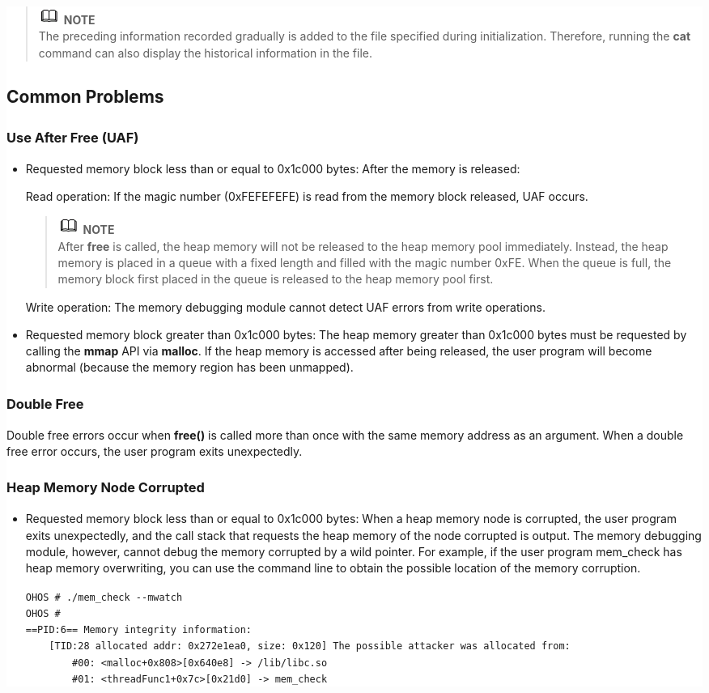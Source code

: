 > ![icon-note.gif](public_sys-resources/icon-note.gif) **NOTE**<br>
> The preceding information recorded gradually is added to the file specified during initialization. Therefore, running the **cat** command can also display the historical information in the file.
## Common Problems


### Use After Free (UAF)

- Requested memory block less than or equal to 0x1c000 bytes:
  After the memory is released:

  Read operation: If the magic number (0xFEFEFEFE) is read from the memory block released, UAF occurs.

  > ![icon-note.gif](public_sys-resources/icon-note.gif) **NOTE**<br>
  > After **free** is called, the heap memory will not be released to the heap memory pool immediately. Instead, the heap memory is placed in a queue with a fixed length and filled with the magic number 0xFE. When the queue is full, the memory block first placed in the queue is released to the heap memory pool first.

  Write operation: The memory debugging module cannot detect UAF errors from write operations.


- Requested memory block greater than 0x1c000 bytes:
  The heap memory greater than 0x1c000 bytes must be requested by calling the **mmap** API via **malloc**. If the heap memory is accessed after being released, the user program will become abnormal (because the memory region has been unmapped).


### Double Free

Double free errors occur when **free()** is called more than once with the same memory address as an argument. When a double free error occurs, the user program exits unexpectedly.


### Heap Memory Node Corrupted

- Requested memory block less than or equal to 0x1c000 bytes:
  When a heap memory node is corrupted, the user program exits unexpectedly, and the call stack that requests the heap memory of the node corrupted is output. The memory debugging module, however, cannot debug the memory corrupted by a wild pointer. For example, if the user program mem_check has heap memory overwriting, you can use the command line to obtain the possible location of the memory corruption.

  
  ```
  OHOS # ./mem_check --mwatch  
  OHOS # 
  ==PID:6== Memory integrity information:
      [TID:28 allocated addr: 0x272e1ea0, size: 0x120] The possible attacker was allocated from:
          #00: <malloc+0x808>[0x640e8] -> /lib/libc.so
          #01: <threadFunc1+0x7c>[0x21d0] -> mem_check 
  ```
